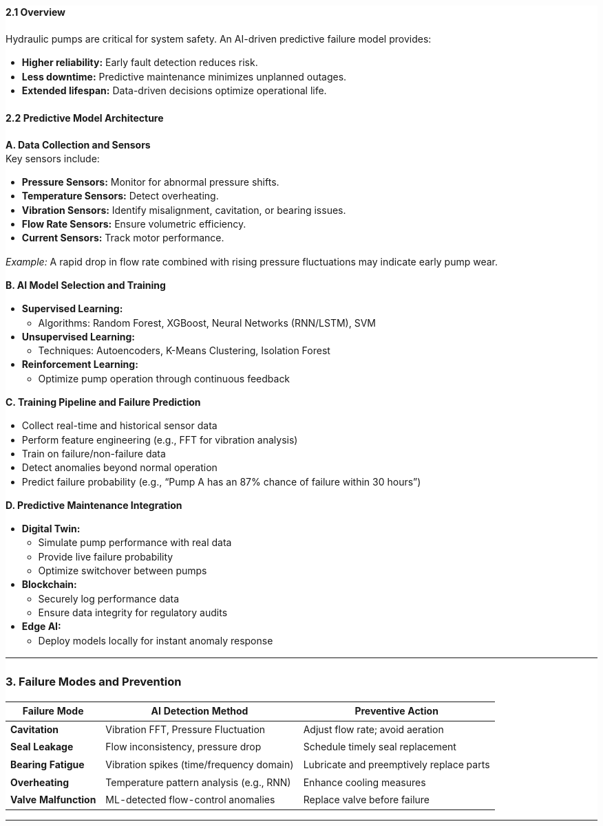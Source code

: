 #### 2.1 Overview
Hydraulic pumps are critical for system safety. An AI-driven predictive failure model provides:
- **Higher reliability:** Early fault detection reduces risk.
- **Less downtime:** Predictive maintenance minimizes unplanned outages.
- **Extended lifespan:** Data-driven decisions optimize operational life.

#### 2.2 Predictive Model Architecture

**A. Data Collection and Sensors**  
Key sensors include:
- **Pressure Sensors:** Monitor for abnormal pressure shifts.
- **Temperature Sensors:** Detect overheating.
- **Vibration Sensors:** Identify misalignment, cavitation, or bearing issues.
- **Flow Rate Sensors:** Ensure volumetric efficiency.
- **Current Sensors:** Track motor performance.

*Example:* A rapid drop in flow rate combined with rising pressure fluctuations may indicate early pump wear.

**B. AI Model Selection and Training**  
- **Supervised Learning:**  
  - Algorithms: Random Forest, XGBoost, Neural Networks (RNN/LSTM), SVM  
- **Unsupervised Learning:**  
  - Techniques: Autoencoders, K-Means Clustering, Isolation Forest  
- **Reinforcement Learning:**  
  - Optimize pump operation through continuous feedback

**C. Training Pipeline and Failure Prediction**  
- Collect real-time and historical sensor data  
- Perform feature engineering (e.g., FFT for vibration analysis)  
- Train on failure/non-failure data  
- Detect anomalies beyond normal operation  
- Predict failure probability (e.g., “Pump A has an 87% chance of failure within 30 hours”)

**D. Predictive Maintenance Integration**  
- **Digital Twin:**  
  - Simulate pump performance with real data  
  - Provide live failure probability  
  - Optimize switchover between pumps  
- **Blockchain:**  
  - Securely log performance data  
  - Ensure data integrity for regulatory audits  
- **Edge AI:**  
  - Deploy models locally for instant anomaly response

---

### 3. Failure Modes and Prevention

| Failure Mode        | AI Detection Method                       | Preventive Action                        |
|---------------------|-------------------------------------------|------------------------------------------|
| **Cavitation**      | Vibration FFT, Pressure Fluctuation       | Adjust flow rate; avoid aeration         |
| **Seal Leakage**    | Flow inconsistency, pressure drop         | Schedule timely seal replacement         |
| **Bearing Fatigue** | Vibration spikes (time/frequency domain)  | Lubricate and preemptively replace parts |
| **Overheating**     | Temperature pattern analysis (e.g., RNN)    | Enhance cooling measures                 |
| **Valve Malfunction** | ML-detected flow-control anomalies      | Replace valve before failure             |

---